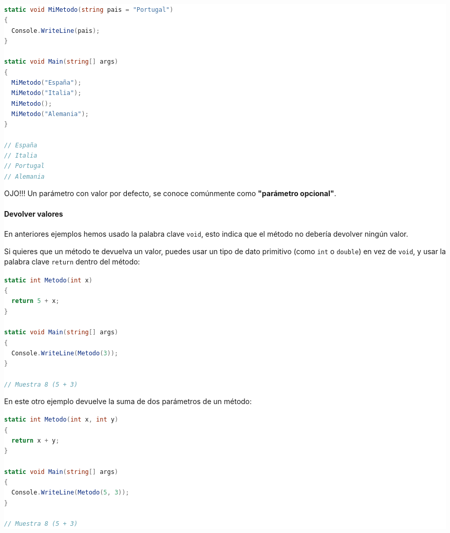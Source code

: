 ```C#
static void MiMetodo(string pais = "Portugal")
{
  Console.WriteLine(pais);
}

static void Main(string[] args)
{
  MiMetodo("España");
  MiMetodo("Italia");
  MiMetodo();
  MiMetodo("Alemania");
}

// España
// Italia
// Portugal
// Alemania
```

OJO!!!
Un parámetro con valor por defecto, se conoce comúnmente como **"parámetro opcional"**.

#### Devolver valores

En anteriores ejemplos hemos usado la palabra clave `void`, esto indica que el método no debería devolver ningún valor.

Si quieres que un método te devuelva un valor, puedes usar un tipo de dato primitivo (como `int` o `double`) en vez de `void`, y usar la palabra clave `return` dentro del método:

```C#
static int Metodo(int x)
{
  return 5 + x;
}

static void Main(string[] args)
{
  Console.WriteLine(Metodo(3));
}

// Muestra 8 (5 + 3)
```

En este otro ejemplo devuelve la suma de dos parámetros de un método:

```C#
static int Metodo(int x, int y)
{
  return x + y;
}

static void Main(string[] args)
{
  Console.WriteLine(Metodo(5, 3));
}

// Muestra 8 (5 + 3)
```
